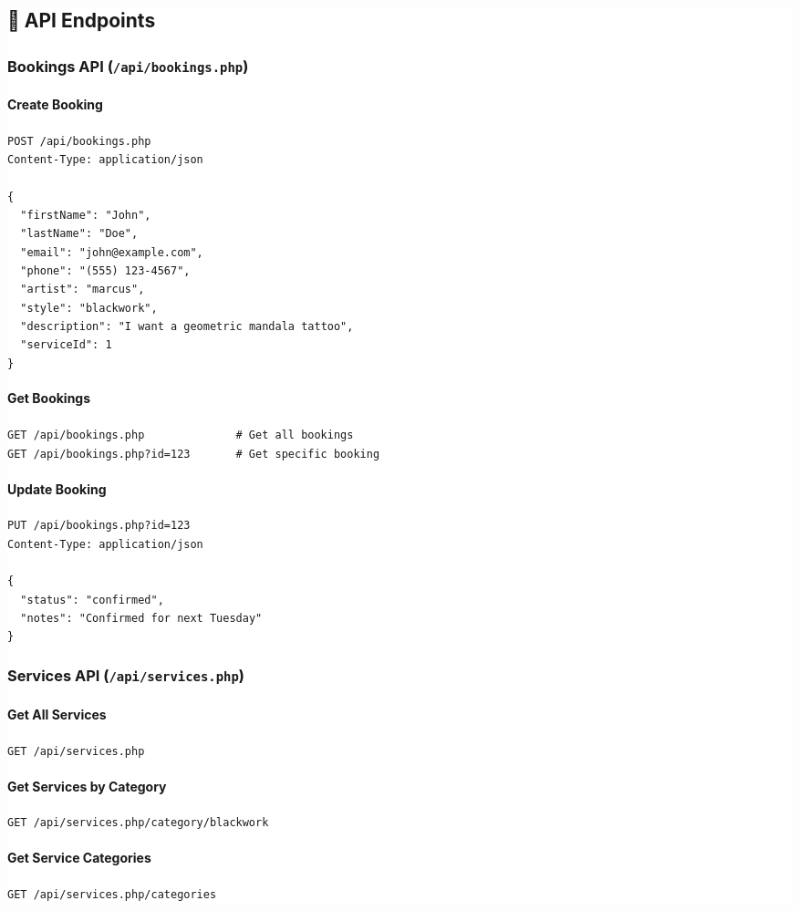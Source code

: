 ## 🔗 API Endpoints

### Bookings API (`/api/bookings.php`)

#### Create Booking
```http
POST /api/bookings.php
Content-Type: application/json

{
  "firstName": "John",
  "lastName": "Doe",
  "email": "john@example.com",
  "phone": "(555) 123-4567",
  "artist": "marcus",
  "style": "blackwork",
  "description": "I want a geometric mandala tattoo",
  "serviceId": 1
}
```

#### Get Bookings
```http
GET /api/bookings.php              # Get all bookings
GET /api/bookings.php?id=123       # Get specific booking
```

#### Update Booking
```http
PUT /api/bookings.php?id=123
Content-Type: application/json

{
  "status": "confirmed",
  "notes": "Confirmed for next Tuesday"
}
```

### Services API (`/api/services.php`)

#### Get All Services
```http
GET /api/services.php
```

#### Get Services by Category
```http
GET /api/services.php/category/blackwork
```

#### Get Service Categories
```http
GET /api/services.php/categories
```
